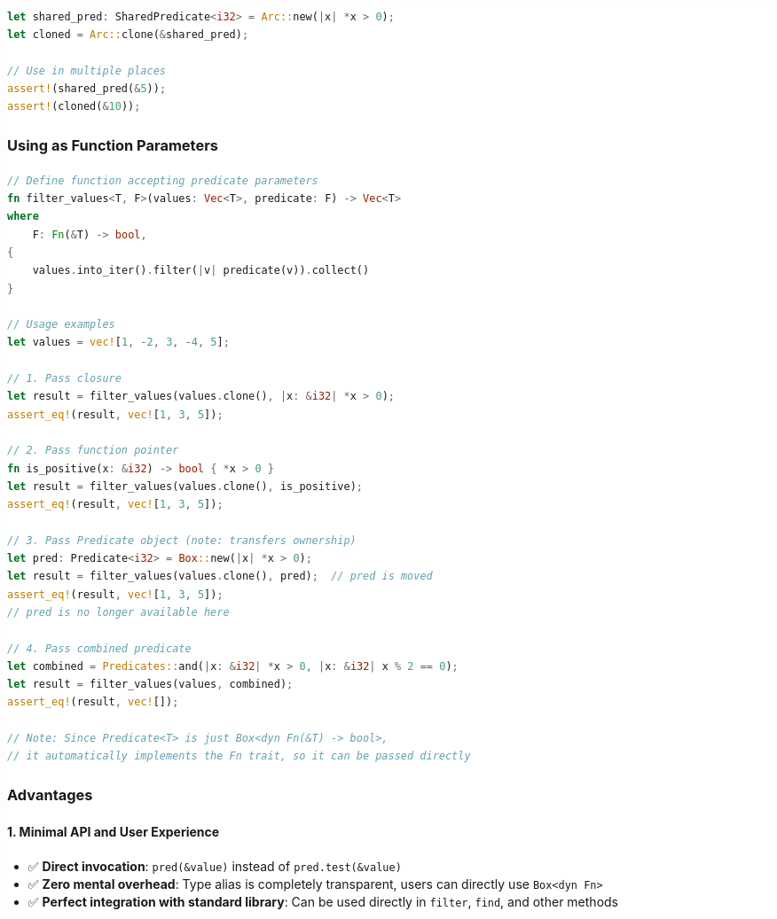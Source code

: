 ```rust
let shared_pred: SharedPredicate<i32> = Arc::new(|x| *x > 0);
let cloned = Arc::clone(&shared_pred);

// Use in multiple places
assert!(shared_pred(&5));
assert!(cloned(&10));
```

### Using as Function Parameters

```rust
// Define function accepting predicate parameters
fn filter_values<T, F>(values: Vec<T>, predicate: F) -> Vec<T>
where
    F: Fn(&T) -> bool,
{
    values.into_iter().filter(|v| predicate(v)).collect()
}

// Usage examples
let values = vec![1, -2, 3, -4, 5];

// 1. Pass closure
let result = filter_values(values.clone(), |x: &i32| *x > 0);
assert_eq!(result, vec![1, 3, 5]);

// 2. Pass function pointer
fn is_positive(x: &i32) -> bool { *x > 0 }
let result = filter_values(values.clone(), is_positive);
assert_eq!(result, vec![1, 3, 5]);

// 3. Pass Predicate object (note: transfers ownership)
let pred: Predicate<i32> = Box::new(|x| *x > 0);
let result = filter_values(values.clone(), pred);  // pred is moved
assert_eq!(result, vec![1, 3, 5]);
// pred is no longer available here

// 4. Pass combined predicate
let combined = Predicates::and(|x: &i32| *x > 0, |x: &i32| x % 2 == 0);
let result = filter_values(values, combined);
assert_eq!(result, vec![]);

// Note: Since Predicate<T> is just Box<dyn Fn(&T) -> bool>,
// it automatically implements the Fn trait, so it can be passed directly
```

### Advantages

#### 1. **Minimal API and User Experience**
- ✅ **Direct invocation**: `pred(&value)` instead of `pred.test(&value)`
- ✅ **Zero mental overhead**: Type alias is completely transparent, users can directly use `Box<dyn Fn>`
- ✅ **Perfect integration with standard library**: Can be used directly in `filter`, `find`, and other methods
